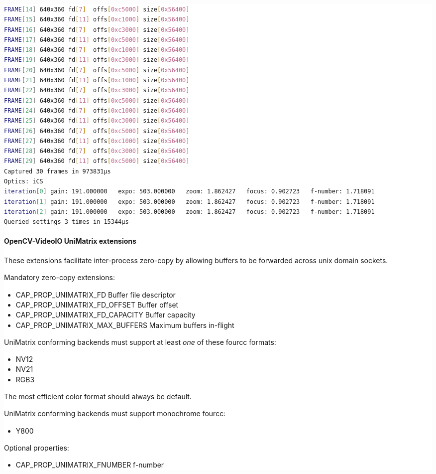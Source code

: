 ```bash
FRAME[14] 640x360 fd[7]  offs[0xc5000] size[0x56400]
FRAME[15] 640x360 fd[11] offs[0xc1000] size[0x56400]
FRAME[16] 640x360 fd[7]  offs[0xc3000] size[0x56400]
FRAME[17] 640x360 fd[11] offs[0xc5000] size[0x56400]
FRAME[18] 640x360 fd[7]  offs[0xc1000] size[0x56400]
FRAME[19] 640x360 fd[11] offs[0xc3000] size[0x56400]
FRAME[20] 640x360 fd[7]  offs[0xc5000] size[0x56400]
FRAME[21] 640x360 fd[11] offs[0xc1000] size[0x56400]
FRAME[22] 640x360 fd[7]  offs[0xc3000] size[0x56400]
FRAME[23] 640x360 fd[11] offs[0xc5000] size[0x56400]
FRAME[24] 640x360 fd[7]  offs[0xc1000] size[0x56400]
FRAME[25] 640x360 fd[11] offs[0xc3000] size[0x56400]
FRAME[26] 640x360 fd[7]  offs[0xc5000] size[0x56400]
FRAME[27] 640x360 fd[11] offs[0xc1000] size[0x56400]
FRAME[28] 640x360 fd[7]  offs[0xc3000] size[0x56400]
FRAME[29] 640x360 fd[11] offs[0xc5000] size[0x56400]
Captured 30 frames in 973831µs
Optics: iCS
iteration[0] gain: 191.000000   expo: 503.000000   zoom: 1.862427   focus: 0.902723   f-number: 1.718091
iteration[1] gain: 191.000000   expo: 503.000000   zoom: 1.862427   focus: 0.902723   f-number: 1.718091
iteration[2] gain: 191.000000   expo: 503.000000   zoom: 1.862427   focus: 0.902723   f-number: 1.718091
Queried settings 3 times in 15344µs
```

#### OpenCV-VideoIO UniMatrix extensions

These extensions facilitate inter-process zero-copy by allowing buffers
to be forwarded across unix domain sockets.

Mandatory zero-copy extensions:
* CAP_PROP_UNIMATRIX_FD
  Buffer file descriptor
* CAP_PROP_UNIMATRIX_FD_OFFSET
  Buffer offset
* CAP_PROP_UNIMATRIX_FD_CAPACITY
  Buffer capacity
* CAP_PROP_UNIMATRIX_MAX_BUFFERS
  Maximum buffers in-flight

UniMatrix conforming backends must support at least *one* of these fourcc formats:
* NV12
* NV21
* RGB3

The most efficient color format should always be default.

UniMatrix conforming backends must support monochrome fourcc:
* Y800

Optional properties:
* CAP_PROP_UNIMATRIX_FNUMBER
  f-number
